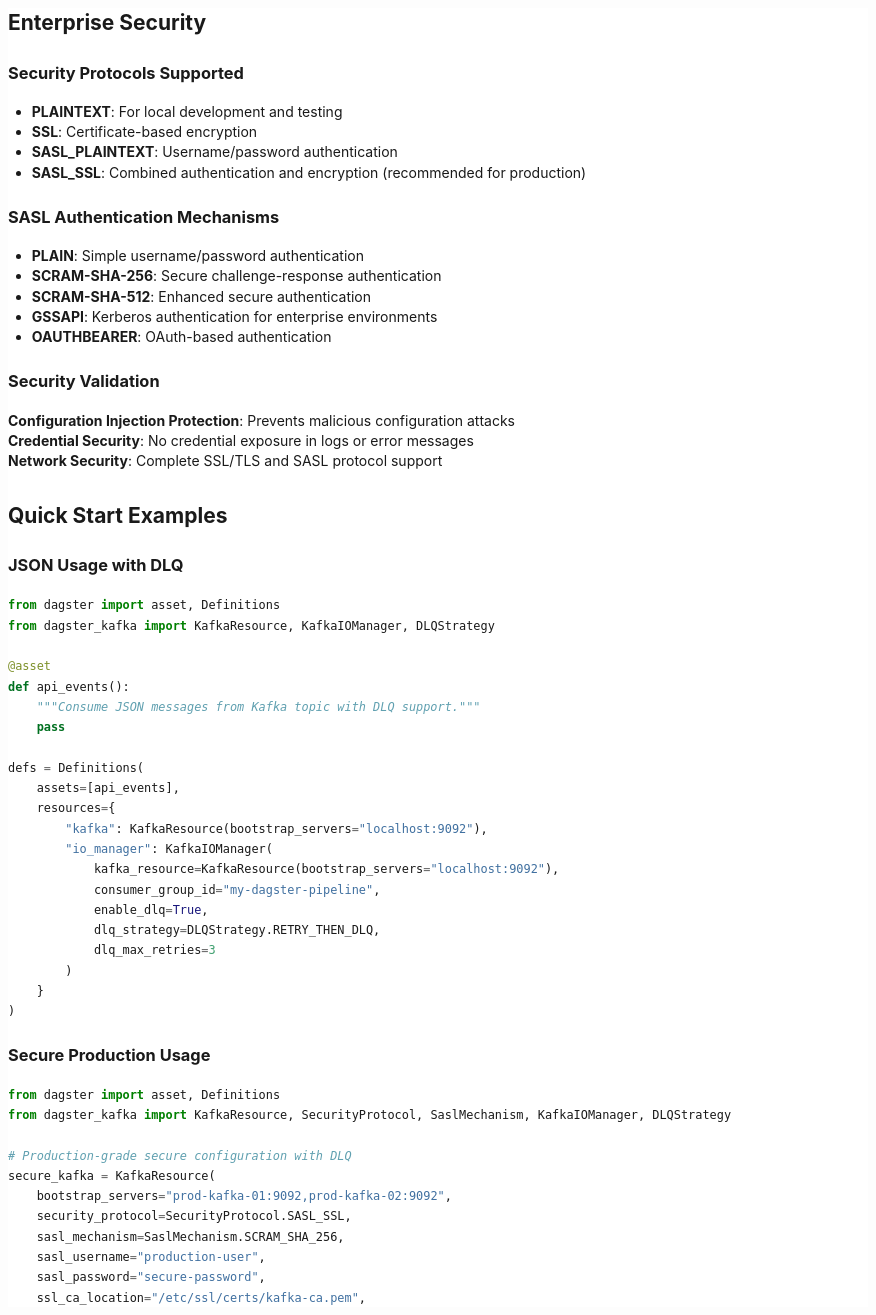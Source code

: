 ## Enterprise Security

### Security Protocols Supported
- **PLAINTEXT**: For local development and testing
- **SSL**: Certificate-based encryption
- **SASL_PLAINTEXT**: Username/password authentication  
- **SASL_SSL**: Combined authentication and encryption (recommended for production)

### SASL Authentication Mechanisms
- **PLAIN**: Simple username/password authentication
- **SCRAM-SHA-256**: Secure challenge-response authentication
- **SCRAM-SHA-512**: Enhanced secure authentication
- **GSSAPI**: Kerberos authentication for enterprise environments
- **OAUTHBEARER**: OAuth-based authentication

### Security Validation
**Configuration Injection Protection**: Prevents malicious configuration attacks  
**Credential Security**: No credential exposure in logs or error messages  
**Network Security**: Complete SSL/TLS and SASL protocol support  

## Quick Start Examples

### JSON Usage with DLQ
```python
from dagster import asset, Definitions
from dagster_kafka import KafkaResource, KafkaIOManager, DLQStrategy

@asset
def api_events():
    """Consume JSON messages from Kafka topic with DLQ support."""
    pass

defs = Definitions(
    assets=[api_events],
    resources={
        "kafka": KafkaResource(bootstrap_servers="localhost:9092"),
        "io_manager": KafkaIOManager(
            kafka_resource=KafkaResource(bootstrap_servers="localhost:9092"),
            consumer_group_id="my-dagster-pipeline",
            enable_dlq=True,
            dlq_strategy=DLQStrategy.RETRY_THEN_DLQ,
            dlq_max_retries=3
        )
    }
)
```

### Secure Production Usage
```python
from dagster import asset, Definitions
from dagster_kafka import KafkaResource, SecurityProtocol, SaslMechanism, KafkaIOManager, DLQStrategy

# Production-grade secure configuration with DLQ
secure_kafka = KafkaResource(
    bootstrap_servers="prod-kafka-01:9092,prod-kafka-02:9092",
    security_protocol=SecurityProtocol.SASL_SSL,
    sasl_mechanism=SaslMechanism.SCRAM_SHA_256,
    sasl_username="production-user",
    sasl_password="secure-password",
    ssl_ca_location="/etc/ssl/certs/kafka-ca.pem",
```